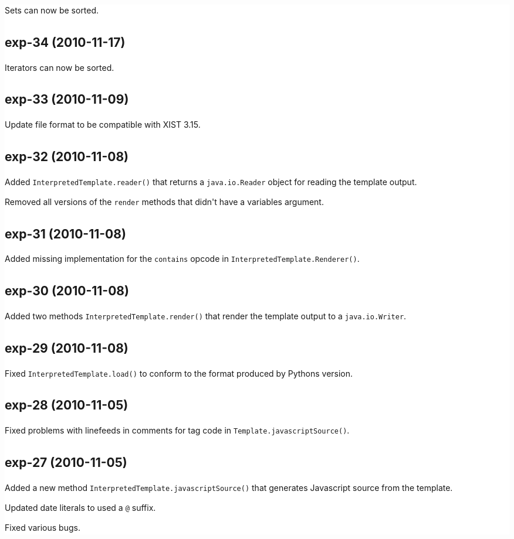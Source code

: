 Sets can now be sorted.


## exp-34 (2010-11-17)

Iterators can now be sorted.


## exp-33 (2010-11-09)

Update file format to be compatible with XIST 3.15.


## exp-32 (2010-11-08)

Added `InterpretedTemplate.reader()` that returns a `java.io.Reader` object
for reading the template output.

Removed all versions of the `render` methods that didn't have a variables
argument.


## exp-31 (2010-11-08)

Added missing implementation for the `contains` opcode in
`InterpretedTemplate.Renderer()`.


## exp-30 (2010-11-08)

Added two methods `InterpretedTemplate.render()` that render the template
output to a `java.io.Writer`.


## exp-29 (2010-11-08)

Fixed `InterpretedTemplate.load()` to conform to the format produced by Pythons
version.


## exp-28 (2010-11-05)

Fixed problems with linefeeds in comments for tag code in
`Template.javascriptSource()`.


## exp-27 (2010-11-05)

Added a new method `InterpretedTemplate.javascriptSource()` that generates
Javascript source from the template.

Updated date literals to used a `@` suffix.

Fixed various bugs.

